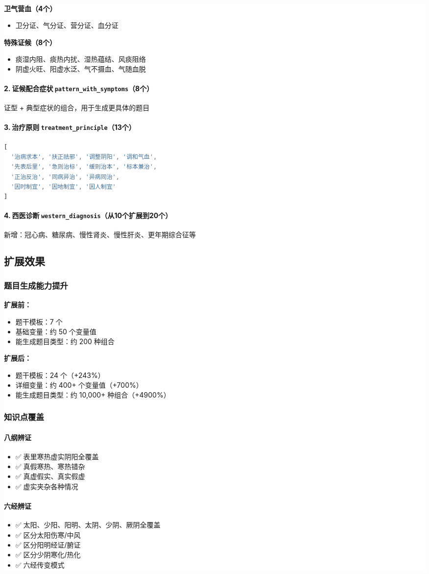 **卫气营血（4个）**
- 卫分证、气分证、营分证、血分证

**特殊证候（8个）**
- 痰湿内阻、痰热内扰、湿热蕴结、风痰阻络
- 阴虚火旺、阳虚水泛、气不摄血、气随血脱

#### 2. 证候配合症状 `pattern_with_symptoms`（8个）
证型 + 典型症状的组合，用于生成更具体的题目

#### 3. 治疗原则 `treatment_principle`（13个）
```javascript
[
  '治病求本', '扶正祛邪', '调整阴阳', '调和气血',
  '先表后里', '急则治标', '缓则治本', '标本兼治',
  '正治反治', '同病异治', '异病同治',
  '因时制宜', '因地制宜', '因人制宜'
]
```

#### 4. 西医诊断 `western_diagnosis`（从10个扩展到20个）
新增：冠心病、糖尿病、慢性肾炎、慢性肝炎、更年期综合征等

## 扩展效果

### 题目生成能力提升

**扩展前：**
- 题干模板：7 个
- 基础变量：约 50 个变量值
- 能生成题目类型：约 200 种组合

**扩展后：**
- 题干模板：24 个（+243%）
- 详细变量：约 400+ 个变量值（+700%）
- 能生成题目类型：约 10,000+ 种组合（+4900%）

### 知识点覆盖

#### 八纲辨证
- ✅ 表里寒热虚实阴阳全覆盖
- ✅ 真假寒热、寒热错杂
- ✅ 真虚假实、真实假虚
- ✅ 虚实夹杂各种情况

#### 六经辨证
- ✅ 太阳、少阳、阳明、太阴、少阴、厥阴全覆盖
- ✅ 区分太阳伤寒/中风
- ✅ 区分阳明经证/腑证
- ✅ 区分少阴寒化/热化
- ✅ 六经传变模式
